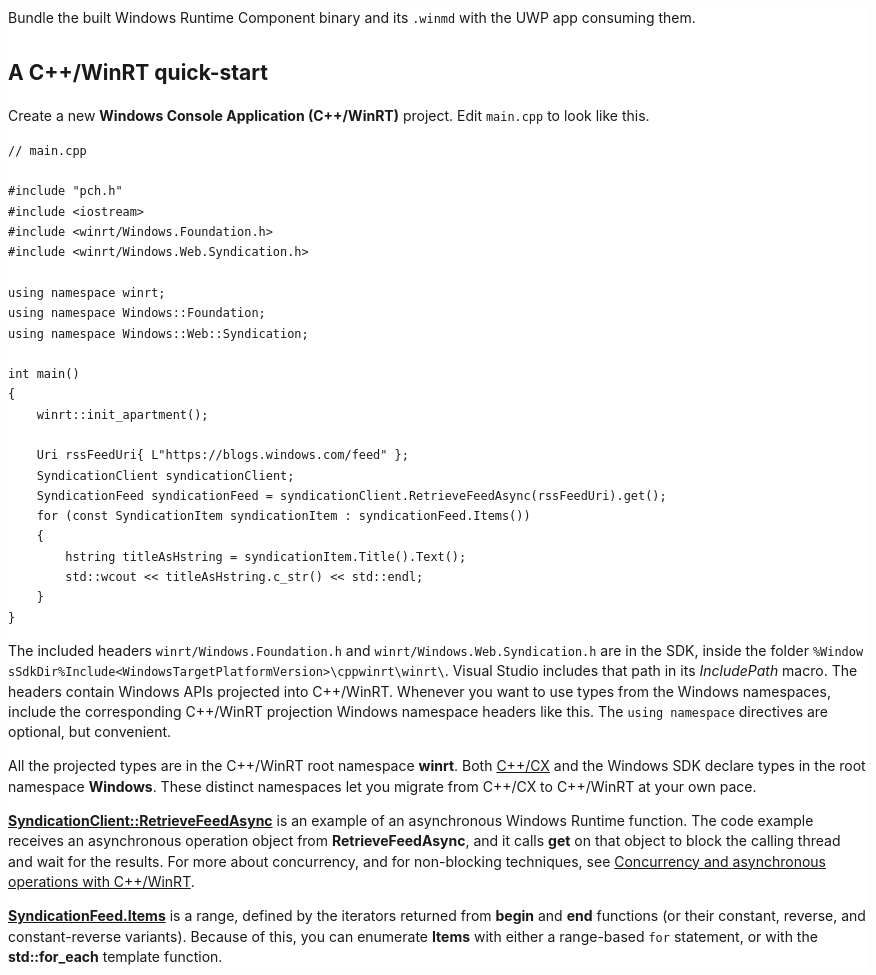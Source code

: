 Bundle the built Windows Runtime Component binary and its `.winmd` with the UWP app consuming them.

## A C++/WinRT quick-start
Create a new **Windows Console Application (C++/WinRT)** project. Edit `main.cpp` to look like this.

```cppwinrt
// main.cpp

#include "pch.h"
#include <iostream>
#include <winrt/Windows.Foundation.h>
#include <winrt/Windows.Web.Syndication.h>

using namespace winrt;
using namespace Windows::Foundation;
using namespace Windows::Web::Syndication;

int main()
{
	winrt::init_apartment();

	Uri rssFeedUri{ L"https://blogs.windows.com/feed" };
	SyndicationClient syndicationClient;
	SyndicationFeed syndicationFeed = syndicationClient.RetrieveFeedAsync(rssFeedUri).get();
	for (const SyndicationItem syndicationItem : syndicationFeed.Items())
	{
		hstring titleAsHstring = syndicationItem.Title().Text();
		std::wcout << titleAsHstring.c_str() << std::endl;
	}
}
```

The included headers `winrt/Windows.Foundation.h` and `winrt/Windows.Web.Syndication.h` are in the SDK, inside the folder `%WindowsSdkDir%Include<WindowsTargetPlatformVersion>\cppwinrt\winrt\`. Visual Studio includes that path in its *IncludePath* macro. The headers contain Windows APIs projected into C++/WinRT. Whenever you want to use types from the Windows namespaces, include the corresponding C++/WinRT projection Windows namespace headers like this. The `using namespace` directives are optional, but convenient.

All the projected types are in the C++/WinRT root namespace **winrt**. Both [C++/CX](/cpp/cppcx/visual-c-language-reference-c-cx) and the Windows SDK declare types in the root namespace **Windows**. These distinct namespaces let you migrate from C++/CX to C++/WinRT at your own pace.

[**SyndicationClient::RetrieveFeedAsync**](/uwp/api/windows.web.syndication.syndicationclient.retrievefeedasync) is an example of an asynchronous Windows Runtime function. The code example receives an asynchronous operation object from **RetrieveFeedAsync**, and it calls **get** on that object to block the calling thread and wait for the results. For more about concurrency, and for non-blocking techniques, see [Concurrency and asynchronous operations with C++/WinRT](concurrency.md).

[**SyndicationFeed.Items**](/uwp/api/windows.web.syndication.syndicationfeed.items) is a range, defined by the iterators returned from **begin** and **end** functions (or their constant, reverse, and constant-reverse variants). Because of this, you can enumerate **Items** with either a range-based `for` statement, or with the **std::for_each** template function.
